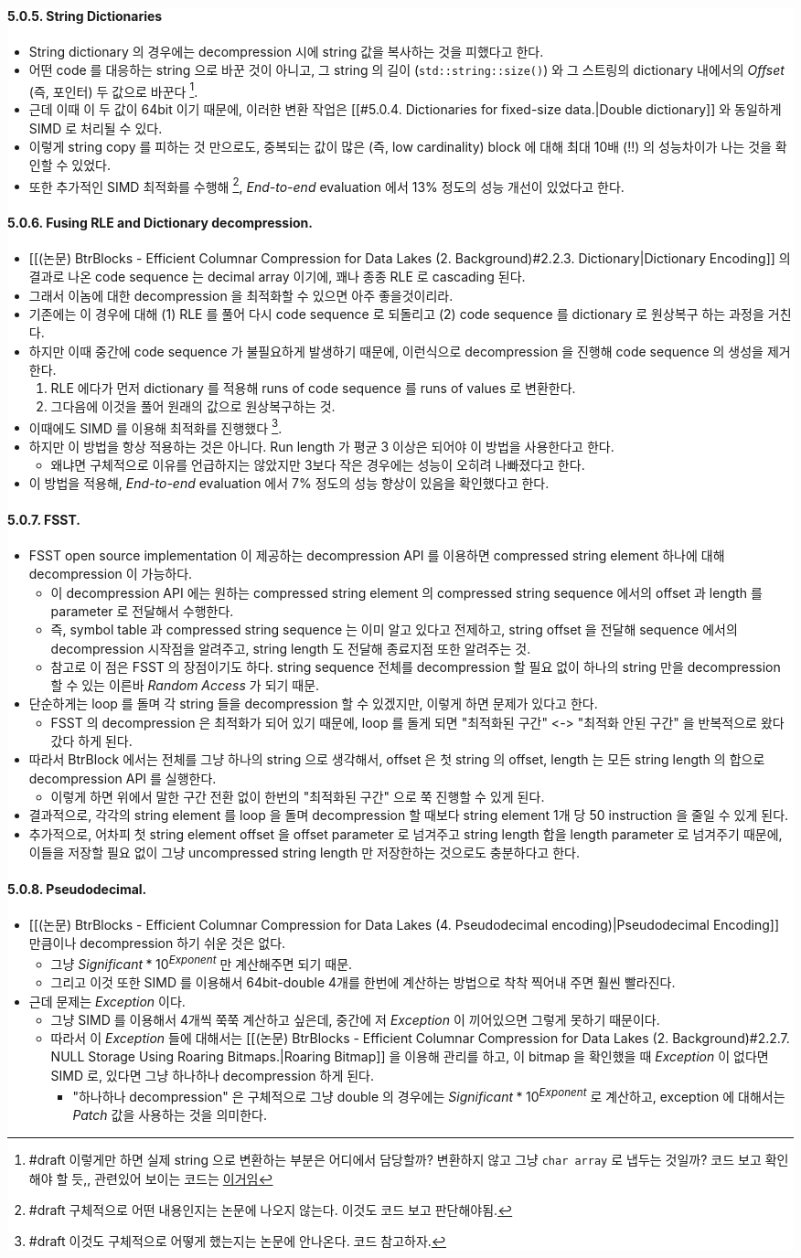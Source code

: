 #### 5.0.5. String Dictionaries

- String dictionary 의 경우에는 decompression 시에 string 값을 복사하는 것을 피했다고 한다.
- 어떤 code 를 대응하는 string 으로 바꾼 것이 아니고, 그 string 의 길이 (`std::string::size()`) 와 그 스트링의 dictionary 내에서의 *Offset* (즉, 포인터) 두 값으로 바꾼다 [^string-dict].
- 근데 이때 이 두 값이 64bit 이기 때문에, 이러한 변환 작업은 [[#5.0.4. Dictionaries for fixed-size data.|Double dictionary]] 와 동일하게 SIMD 로 처리될 수 있다.
- 이렇게 string copy 를 피하는 것 만으로도, 중복되는 값이 많은 (즉, low cardinality) block 에 대해 최대 10배 (!!) 의 성능차이가 나는 것을 확인할 수 있었다.
- 또한 추가적인 SIMD 최적화를 수행해 [^string-dict-simd], *End-to-end* evaluation 에서 13% 정도의 성능 개선이 있었다고 한다.

#### 5.0.6. Fusing RLE and Dictionary decompression.

- [[(논문) BtrBlocks - Efficient Columnar Compression for Data Lakes (2. Background)#2.2.3. Dictionary|Dictionary Encoding]] 의 결과로 나온 code sequence 는 decimal array 이기에, 꽤나 종종 RLE 로 cascading 된다.
- 그래서 이놈에 대한 decompression 을 최적화할 수 있으면 아주 좋을것이리라.
- 기존에는 이 경우에 대해 (1) RLE 를 풀어 다시 code sequence 로 되돌리고 (2) code sequence 를 dictionary 로 원상복구 하는 과정을 거친다.
- 하지만 이때 중간에 code sequence 가 불필요하게 발생하기 때문에, 이런식으로 decompression 을 진행해 code sequence 의 생성을 제거한다.
	1) RLE 에다가 먼저 dictionary 를 적용해 runs of code sequence 를 runs of values 로 변환한다.
	2) 그다음에 이것을 풀어 원래의 값으로 원상복구하는 것.
- 이때에도 SIMD 를 이용해 최적화를 진행했다 [^fuse-rle-simd].
- 하지만 이 방법을 항상 적용하는 것은 아니다. Run length 가 평균 3 이상은 되어야 이 방법을 사용한다고 한다.
	- 왜냐면 구체적으로 이유를 언급하지는 않았지만 3보다 작은 경우에는 성능이 오히려 나빠졌다고 한다.
- 이 방법을 적용해, *End-to-end* evaluation 에서 7% 정도의 성능 향상이 있음을 확인했다고 한다.

#### 5.0.7. FSST.

- FSST open source implementation 이 제공하는 decompression API 를 이용하면 compressed string element 하나에 대해 decompression 이 가능하다.
	- 이 decompression API 에는 원하는 compressed string element 의 compressed string sequence 에서의 offset 과 length 를 parameter 로 전달해서 수행한다.
	- 즉, symbol table 과 compressed string sequence 는 이미 알고 있다고 전제하고, string offset 을 전달해 sequence 에서의 decompression 시작점을 알려주고, string length 도 전달해 종료지점 또한 알려주는 것.
	- 참고로 이 점은 FSST 의 장점이기도 하다. string sequence 전체를 decompression 할 필요 없이 하나의 string 만을 decompression 할 수 있는 이른바 *Random Access* 가 되기 때문.
- 단순하게는 loop 를 돌며 각 string 들을 decompression 할 수 있겠지만, 이렇게 하면 문제가 있다고 한다.
	- FSST 의 decompression 은 최적화가 되어 있기 때문에, loop 를 돌게 되면 "최적화된 구간" <-> "최적화 안된 구간" 을 반복적으로 왔다갔다 하게 된다.
- 따라서 BtrBlock 에서는 전체를 그냥 하나의 string 으로 생각해서, offset 은 첫 string 의 offset, length 는 모든 string length 의 합으로 decompression API 를 실행한다.
	- 이렇게 하면 위에서 말한 구간 전환 없이 한번의 "최적화된 구간" 으로 쭉 진행할 수 있게 된다.
- 결과적으로, 각각의 string element 를 loop 을 돌며 decompression 할 때보다 string element 1개 당 50 instruction 을 줄일 수 있게 된다.
- 추가적으로, 어차피 첫 string element offset 을 offset parameter 로 넘겨주고 string length 합을 length parameter 로 넘겨주기 때문에, 이들을 저장할 필요 없이 그냥 uncompressed string length 만 저장한하는 것으로도 충분하다고 한다.

#### 5.0.8. Pseudodecimal.

- [[(논문) BtrBlocks - Efficient Columnar Compression for Data Lakes (4. Pseudodecimal encoding)|Pseudodecimal Encoding]] 만큼이나 decompression 하기 쉬운 것은 없다.
	- 그냥 $Significant * 10^{Exponent}$ 만 계산해주면 되기 때문.
	- 그리고 이것 또한 SIMD 를 이용해서 64bit-double 4개를 한번에 계산하는 방법으로 착착 찍어내 주면 훨씬 빨라진다.
- 근데 문제는 *Exception* 이다.
	- 그냥 SIMD 를 이용해서 4개씩 쭉쭉 계산하고 싶은데, 중간에 저 *Exception* 이 끼어있으면 그렇게 못하기 때문이다.
	- 따라서 이 *Exception* 들에 대해서는 [[(논문) BtrBlocks - Efficient Columnar Compression for Data Lakes (2. Background)#2.2.7. NULL Storage Using Roaring Bitmaps.|Roaring Bitmap]] 을 이용해 관리를 하고, 이 bitmap 을 확인했을 때 *Exception* 이 없다면 SIMD 로, 있다면 그냥 하나하나 decompression 하게 된다.
		- "하나하나 decompression" 은 구체적으로 그냥 double 의 경우에는 $Significant * 10^{Exponent}$ 로 계산하고, exception 에 대해서는 *Patch* 값을 사용하는 것을 의미한다.


[^fixed-size-dict]: SIMD 를 사용했는데 생각보다 개선률이 적다. 왜인지는 모르겠다. 다만, [코드상](https://github.com/maxi-k/btrblocks/blob/master/btrblocks/scheme/templated/FixedDictionary.hpp)에서 Fixed Dictionary 에 대해서는 SIMD 를 사용하는 부분이 보이지 않고 위의 코드는 Dynamic Dictionary 에서 확인된다는 점이 좀 의심스럽다.
[^string-dict]: #draft 이렇게만 하면 실제 string 으로 변환하는 부분은 어디에서 담당할까? 변환하지 않고 그냥 `char array` 로 냅두는 것일까? 코드 보고 확인해야 할 듯,, 관련있어 보이는 코드는 [이거임](https://github.com/maxi-k/btrblocks/blob/master/btrblocks/scheme/templated/VarDictionary.hpp#L71-L93)
[^string-dict-simd]: #draft 구체적으로 어떤 내용인지는 논문에 나오지 않는다. 이것도 코드 보고 판단해야됨.
[^fuse-rle-simd]: #draft 이것도 구체적으로 어떻게 했는지는 논문에 안나온다. 코드 참고하자.